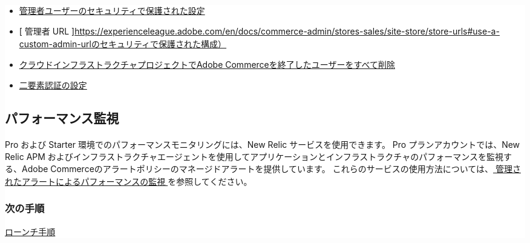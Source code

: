 - [ 管理者ユーザーのセキュリティで保護された設定 ](https://experienceleague.adobe.com/en/docs/commerce-admin/systems/security/security-admin)

- [ 管理者 URL ]https://experienceleague.adobe.com/en/docs/commerce-admin/stores-sales/site-store/store-urls#use-a-custom-admin-urlのセキュリティで保護された構成）

- [クラウドインフラストラクチャプロジェクトでAdobe Commerceを終了したユーザーをすべて削除](../project/user-access.md)

- [ 二要素認証の設定 ](https://developer.adobe.com/commerce/testing/functional-testing-framework/two-factor-authentication/)

## パフォーマンス監視

Pro および Starter 環境でのパフォーマンスモニタリングには、New Relic サービスを使用できます。 Pro プランアカウントでは、New Relic APM およびインフラストラクチャエージェントを使用してアプリケーションとインフラストラクチャのパフォーマンスを監視する、Adobe Commerceのアラートポリシーのマネージドアラートを提供しています。 これらのサービスの使用方法については、[ 管理されたアラートによるパフォーマンスの監視 ](../monitor/investigate-performance.md#monitor-performance-with-managed-alerts) を参照してください。

### 次の手順

[ローンチ手順](steps.md)
